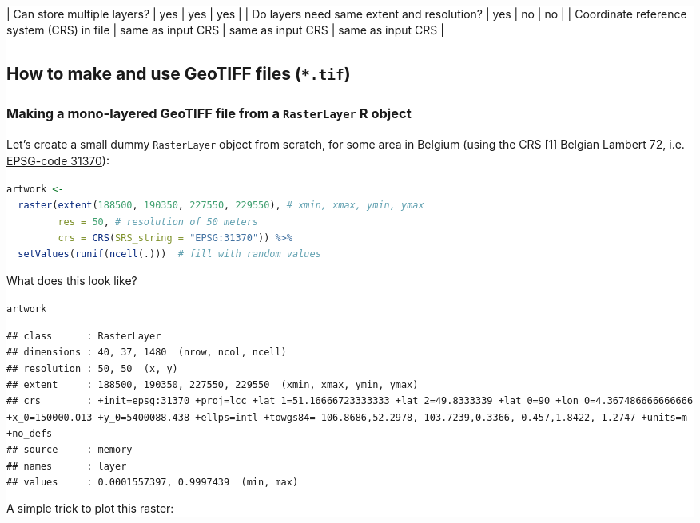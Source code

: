 | Can store multiple layers?                            |        yes        |        yes        |                yes                 |
| Do layers need same extent and resolution?            |        yes        |        no         |                 no                 |
| Coordinate reference system (CRS) in file             | same as input CRS | same as input CRS |         same as input CRS          |

## How to make and use GeoTIFF files (`*.tif`)

### Making a mono-layered GeoTIFF file from a `RasterLayer` R object

Let’s create a small dummy `RasterLayer` object from scratch, for some
area in Belgium (using the CRS \[1\] Belgian Lambert 72, i.e.
[EPSG-code 31370](https://epsg.io/31370)):

``` r
artwork <- 
  raster(extent(188500, 190350, 227550, 229550), # xmin, xmax, ymin, ymax
         res = 50, # resolution of 50 meters
         crs = CRS(SRS_string = "EPSG:31370")) %>% 
  setValues(runif(ncell(.)))  # fill with random values
```

What does this look like?

``` r
artwork
```

    ## class      : RasterLayer 
    ## dimensions : 40, 37, 1480  (nrow, ncol, ncell)
    ## resolution : 50, 50  (x, y)
    ## extent     : 188500, 190350, 227550, 229550  (xmin, xmax, ymin, ymax)
    ## crs        : +init=epsg:31370 +proj=lcc +lat_1=51.16666723333333 +lat_2=49.8333339 +lat_0=90 +lon_0=4.367486666666666 +x_0=150000.013 +y_0=5400088.438 +ellps=intl +towgs84=-106.8686,52.2978,-103.7239,0.3366,-0.457,1.8422,-1.2747 +units=m +no_defs 
    ## source     : memory
    ## names      : layer 
    ## values     : 0.0001557397, 0.9997439  (min, max)

A simple trick to plot this raster:

